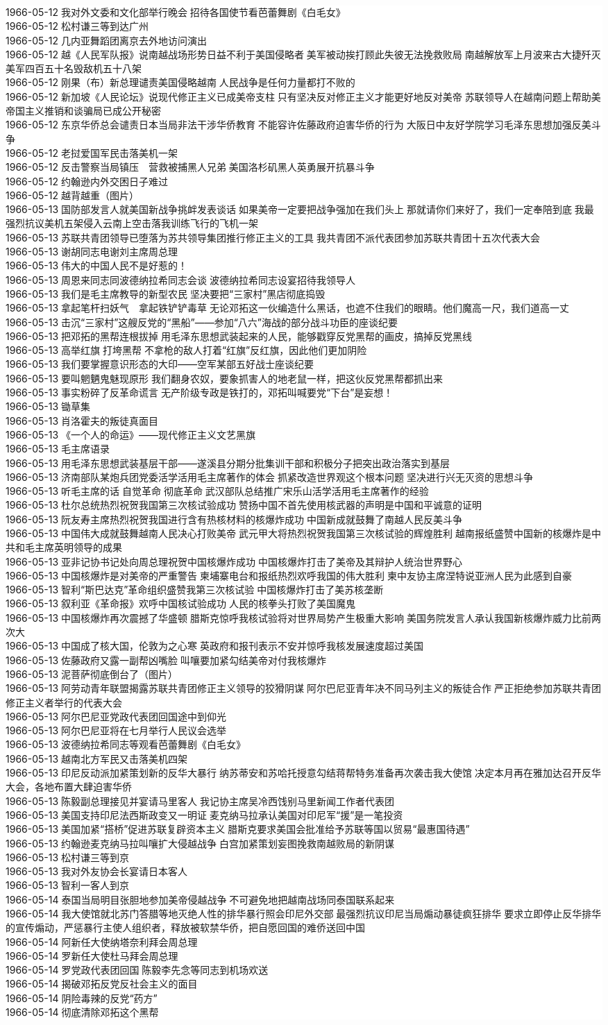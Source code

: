 1966-05-12 我对外文委和文化部举行晚会  招待各国使节看芭蕾舞剧《白毛女》  
1966-05-12 松村谦三等到达广州  
1966-05-12 几内亚舞蹈团离京去外地访问演出  
1966-05-12 越《人民军队报》说南越战场形势日益不利于美国侵略者  美军被动挨打顾此失彼无法挽救败局  南越解放军上月波来古大捷歼灭美军四百五十名毁敌机五十八架  
1966-05-12 刚果（布）新总理谴责美国侵略越南  人民战争是任何力量都打不败的  
1966-05-12 新加坡《人民论坛》说现代修正主义已成美帝支柱  只有坚决反对修正主义才能更好地反对美帝  苏联领导人在越南问题上帮助美帝国主义推销和谈骗局已成公开秘密  
1966-05-12 东京华侨总会谴责日本当局非法干涉华侨教育  不能容许佐藤政府迫害华侨的行为  大阪日中友好学院学习毛泽东思想加强反美斗争  
1966-05-12 老挝爱国军民击落美机一架  
1966-05-12 反击警察当局镇压　营救被捕黑人兄弟  美国洛杉矶黑人英勇展开抗暴斗争  
1966-05-12 约翰逊内外交困日子难过  
1966-05-12 越背越重（图片）  
1966-05-13 国防部发言人就美国新战争挑衅发表谈话  如果美帝一定要把战争强加在我们头上  那就请你们来好了，我们一定奉陪到底  我最强烈抗议美机五架侵入云南上空击落我训练飞行的飞机一架  
1966-05-13 苏联共青团领导已堕落为苏共领导集团推行修正主义的工具  我共青团不派代表团参加苏联共青团十五次代表大会  
1966-05-13 谢胡同志电谢刘主席周总理  
1966-05-13 伟大的中国人民不是好惹的！  
1966-05-13 周恩来同志同波德纳拉希同志会谈  波德纳拉希同志设宴招待我领导人  
1966-05-13 我们是毛主席教导的新型农民  坚决要把“三家村”黑店彻底捣毁  
1966-05-13 拿起笔杆扫妖气　拿起铁铲铲毒草  无论邓拓这一伙编造什么黑话，也遮不住我们的眼睛。他们魔高一尺，我们道高一丈  
1966-05-13 击沉“三家村”这艘反党的“黑船”——参加“八六”海战的部分战斗功臣的座谈纪要  
1966-05-13 把邓拓的黑帮连根拔掉  用毛泽东思想武装起来的人民，能够戳穿反党黑帮的画皮，搞掉反党黑线  
1966-05-13 高举红旗  打垮黑帮  不拿枪的敌人打着“红旗”反红旗，因此他们更加阴险  
1966-05-13 我们要掌握意识形态的大印——空军某部五好战士座谈纪要  
1966-05-13 要叫魍魉鬼魅现原形  我们翻身农奴，要象抓害人的地老鼠一样，把这伙反党黑帮都抓出来  
1966-05-13 事实粉碎了反革命谎言  无产阶级专政是铁打的，邓拓叫喊要党“下台”是妄想！  
1966-05-13 锄草集  
1966-05-13 肖洛霍夫的叛徒真面目  
1966-05-13 《一个人的命运》——现代修正主义文艺黑旗  
1966-05-13 毛主席语录  
1966-05-13 用毛泽东思想武装基层干部——遂溪县分期分批集训干部和积极分子把突出政治落实到基层  
1966-05-13 济南部队某炮兵团党委活学活用毛主席著作的体会  抓紧改造世界观这个根本问题  坚决进行兴无灭资的思想斗争  
1966-05-13 听毛主席的话  自觉革命  彻底革命  武汉部队总结推广宋乐山活学活用毛主席著作的经验  
1966-05-13 杜尔总统热烈祝贺我国第三次核试验成功  赞扬中国不首先使用核武器的声明是中国和平诚意的证明  
1966-05-13 阮友寿主席热烈祝贺我国进行含有热核材料的核爆炸成功  中国新成就鼓舞了南越人民反美斗争  
1966-05-13 中国伟大成就鼓舞越南人民决心打败美帝  武元甲大将热烈祝贺我国第三次核试验的辉煌胜利  越南报纸盛赞中国新的核爆炸是中共和毛主席英明领导的成果  
1966-05-13 亚非记协书记处向周总理祝贺中国核爆炸成功  中国核爆炸打击了美帝及其辩护人统治世界野心  
1966-05-13 中国核爆炸是对美帝的严重警告  柬埔寨电台和报纸热烈欢呼我国的伟大胜利  柬中友协主席涅特说亚洲人民为此感到自豪  
1966-05-13 智利“斯巴达克”革命组织盛赞我第三次核试验  中国核爆炸打击了美苏核垄断  
1966-05-13 叙利亚《革命报》欢呼中国核试验成功  人民的核拳头打败了美国魔鬼  
1966-05-13 中国核爆炸再次震撼了华盛顿  腊斯克惊呼我核试验将对世界局势产生极重大影响  美国务院发言人承认我国新核爆炸威力比前两次大  
1966-05-13 中国成了核大国，伦敦为之心寒  英政府和报刊表示不安并惊呼我核发展速度超过美国  
1966-05-13 佐藤政府又露一副帮凶嘴脸  叫嚷要加紧勾结美帝对付我核爆炸  
1966-05-13 泥菩萨彻底倒台了（图片）  
1966-05-13 阿劳动青年联盟揭露苏联共青团修正主义领导的狡猾阴谋  阿尔巴尼亚青年决不同马列主义的叛徒合作  严正拒绝参加苏联共青团修正主义者举行的代表大会  
1966-05-13 阿尔巴尼亚党政代表团回国途中到仰光  
1966-05-13 阿尔巴尼亚将在七月举行人民议会选举  
1966-05-13 波德纳拉希同志等观看芭蕾舞剧《白毛女》  
1966-05-13 越南北方军民又击落美机四架  
1966-05-13 印尼反动派加紧策划新的反华大暴行  纳苏蒂安和苏哈托授意勾结蒋帮特务准备再次袭击我大使馆  决定本月再在雅加达召开反华大会，各地布置大肆迫害华侨  
1966-05-13 陈毅副总理接见并宴请马里客人  我记协主席吴冷西饯别马里新闻工作者代表团  
1966-05-13 美国支持印尼法西斯政变又一明证  麦克纳马拉承认美国对印尼军“援”是一笔投资  
1966-05-13 美国加紧“搭桥”促进苏联复辟资本主义  腊斯克要求美国会批准给予苏联等国以贸易“最惠国待遇”  
1966-05-13 约翰逊麦克纳马拉叫嚷扩大侵越战争  白宫加紧策划妄图挽救南越败局的新阴谋  
1966-05-13 松村谦三等到京  
1966-05-13 我对外友协会长宴请日本客人  
1966-05-13 智利一客人到京  
1966-05-14 泰国当局明目张胆地参加美帝侵越战争  不可避免地把越南战场同泰国联系起来  
1966-05-14 我大使馆就北苏门答腊等地灭绝人性的排华暴行照会印尼外交部  最强烈抗议印尼当局煽动暴徒疯狂排华  要求立即停止反华排华的宣传煽动，严惩暴行主使人组织者，释放被软禁华侨，把自愿回国的难侨送回中国  
1966-05-14 阿新任大使纳塔奈利拜会周总理  
1966-05-14 罗新任大使杜马拜会周总理  
1966-05-14 罗党政代表团回国  陈毅李先念等同志到机场欢送  
1966-05-14 揭破邓拓反党反社会主义的面目  
1966-05-14 阴险毒辣的反党“药方”  
1966-05-14 彻底清除邓拓这个黑帮  